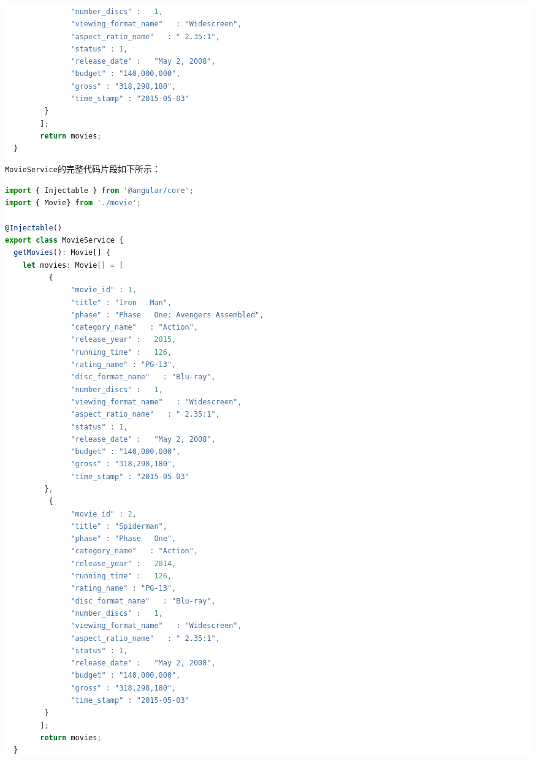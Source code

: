 ```ts
               "number_discs" :   1,   
               "viewing_format_name"   : "Widescreen",   
               "aspect_ratio_name"   : " 2.35:1",   
               "status" : 1,   
               "release_date" :   "May 2, 2008",   
               "budget" : "140,000,000",   
               "gross" : "318,298,180",   
               "time_stamp" : "2015-05-03"   
         }   
        ];   
        return movies;   
  }   

```

`MovieService`的完整代码片段如下所示：

```ts
import { Injectable } from '@angular/core';   
import { Movie} from './movie';   

@Injectable()   
export class MovieService {   
  getMovies(): Movie[] {   
    let movies: Movie[] = [   
          {   
               "movie_id" : 1,   
               "title" : "Iron   Man",   
               "phase" : "Phase   One: Avengers Assembled",   
               "category_name"   : "Action",   
               "release_year" :   2015,   
               "running_time" :   126,   
               "rating_name" : "PG-13",   
               "disc_format_name"   : "Blu-ray",   
               "number_discs" :   1,   
               "viewing_format_name"   : "Widescreen",   
               "aspect_ratio_name"   : " 2.35:1",   
               "status" : 1,   
               "release_date" :   "May 2, 2008",   
               "budget" : "140,000,000",   
               "gross" : "318,298,180",   
               "time_stamp" : "2015-05-03"   
         },   
          {   
               "movie_id" : 2,   
               "title" : "Spiderman",   
               "phase" : "Phase   One",   
               "category_name"   : "Action",   
               "release_year" :   2014,   
               "running_time" :   126,   
               "rating_name" : "PG-13",   
               "disc_format_name"   : "Blu-ray",   
               "number_discs" :   1,   
               "viewing_format_name"   : "Widescreen",   
               "aspect_ratio_name"   : " 2.35:1",   
               "status" : 1,   
               "release_date" :   "May 2, 2008",   
               "budget" : "140,000,000",   
               "gross" : "318,298,180",   
               "time_stamp" : "2015-05-03"   
         }   
        ];   
        return movies;   
  }   
```